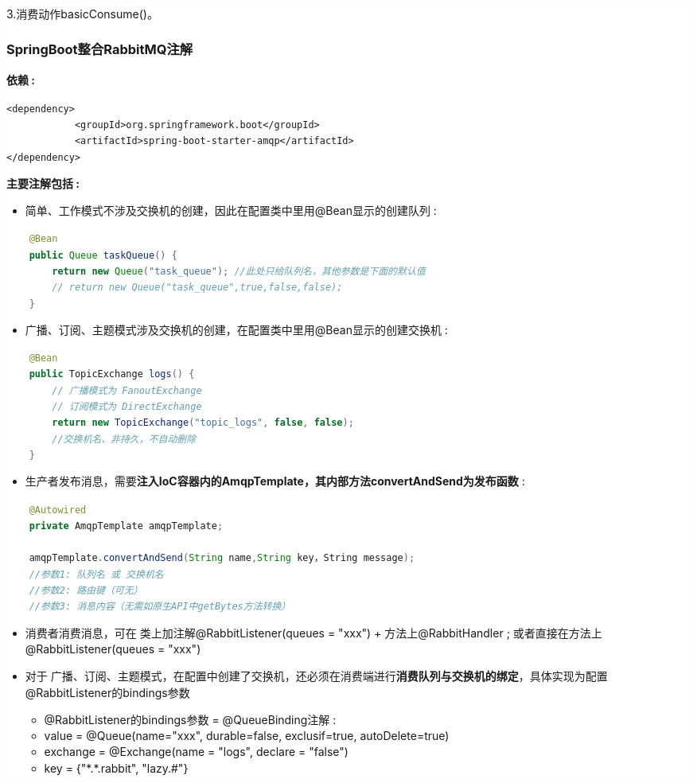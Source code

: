 3.消费动作basicConsume()。



### SpringBoot整合RabbitMQ注解

**依赖 :**

```pom
<dependency>
            <groupId>org.springframework.boot</groupId>
            <artifactId>spring-boot-starter-amqp</artifactId>
</dependency>
```

**主要注解包括 :**

- 简单、工作模式不涉及交换机的创建，因此在配置类中里用@Bean显示的创建队列 :

```java
	@Bean
    public Queue taskQueue() {
        return new Queue("task_queue"); //此处只给队列名，其他参数是下面的默认值
        // return new Queue("task_queue",true,false,false);
    }
```

- 广播、订阅、主题模式涉及交换机的创建，在配置类中里用@Bean显示的创建交换机 :

```java
	@Bean
    public TopicExchange logs() {
        // 广播模式为 FanoutExchange
        // 订阅模式为 DirectExchange
        return new TopicExchange("topic_logs", false, false);
        //交换机名、非持久，不自动删除
    }
```

- 生产者发布消息，需要**注入IoC容器内的AmqpTemplate，其内部方法convertAndSend为发布函数** :

```java
	@Autowired
    private AmqpTemplate amqpTemplate;

	amqpTemplate.convertAndSend(String name,String key，String message);
	//参数1: 队列名 或 交换机名
	//参数2: 路由键（可无）
	//参数3: 消息内容（无需如原生API中getBytes方法转换）
```

- 消费者消费消息，可在 类上加注解@RabbitListener(queues = "xxx") + 方法上@RabbitHandler ; 或者直接在方法上 @RabbitListener(queues = "xxx")

- 对于 广播、订阅、主题模式，在配置中创建了交换机，还必须在消费端进行**消费队列与交换机的绑定**，具体实现为配置 @RabbitListener的bindings参数

  -  @RabbitListener的bindings参数 = @QueueBinding注解 :
    - value = @Queue(name="xxx", durable=false, exclusif=true, autoDelete=true)
    - exchange = @Exchange(name = "logs", declare = "false")
    - key = {"\*.\*.rabbit", "lazy.#"}
